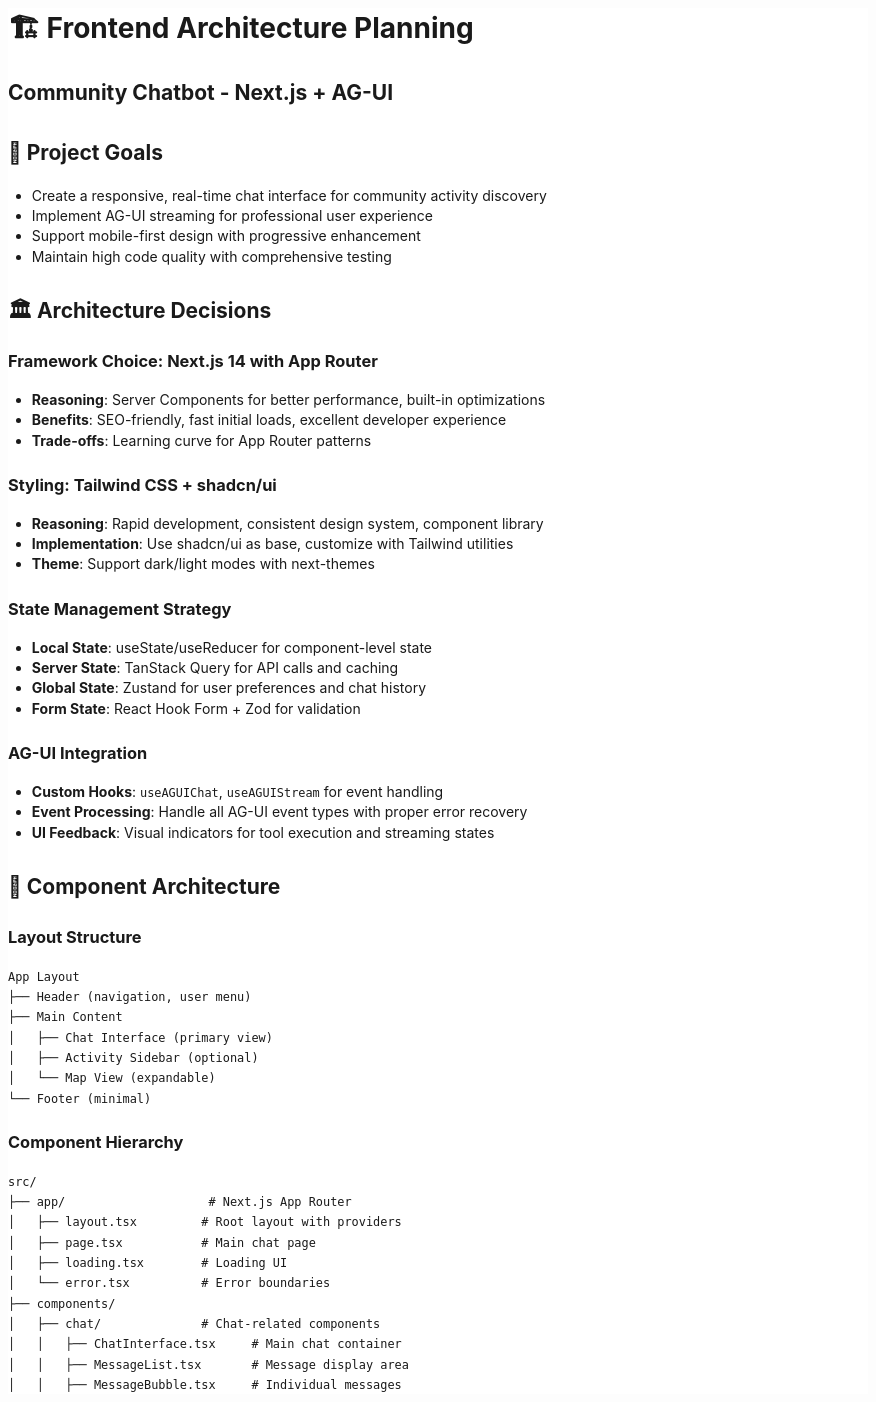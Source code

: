 # 🏗️ Frontend Architecture Planning
## Community Chatbot - Next.js + AG-UI

## 🎯 Project Goals
- Create a responsive, real-time chat interface for community activity discovery
- Implement AG-UI streaming for professional user experience
- Support mobile-first design with progressive enhancement
- Maintain high code quality with comprehensive testing

## 🏛️ Architecture Decisions

### **Framework Choice: Next.js 14 with App Router**
- **Reasoning**: Server Components for better performance, built-in optimizations
- **Benefits**: SEO-friendly, fast initial loads, excellent developer experience
- **Trade-offs**: Learning curve for App Router patterns

### **Styling: Tailwind CSS + shadcn/ui**
- **Reasoning**: Rapid development, consistent design system, component library
- **Implementation**: Use shadcn/ui as base, customize with Tailwind utilities
- **Theme**: Support dark/light modes with next-themes

### **State Management Strategy**
- **Local State**: useState/useReducer for component-level state
- **Server State**: TanStack Query for API calls and caching
- **Global State**: Zustand for user preferences and chat history
- **Form State**: React Hook Form + Zod for validation

### **AG-UI Integration**
- **Custom Hooks**: `useAGUIChat`, `useAGUIStream` for event handling
- **Event Processing**: Handle all AG-UI event types with proper error recovery
- **UI Feedback**: Visual indicators for tool execution and streaming states

## 📱 Component Architecture

### **Layout Structure**
```
App Layout
├── Header (navigation, user menu)
├── Main Content
│   ├── Chat Interface (primary view)
│   ├── Activity Sidebar (optional)
│   └── Map View (expandable)
└── Footer (minimal)
```

### **Component Hierarchy**
```
src/
├── app/                    # Next.js App Router
│   ├── layout.tsx         # Root layout with providers
│   ├── page.tsx           # Main chat page
│   ├── loading.tsx        # Loading UI
│   └── error.tsx          # Error boundaries
├── components/
│   ├── chat/              # Chat-related components
│   │   ├── ChatInterface.tsx     # Main chat container
│   │   ├── MessageList.tsx       # Message display area
│   │   ├── MessageBubble.tsx     # Individual messages
```